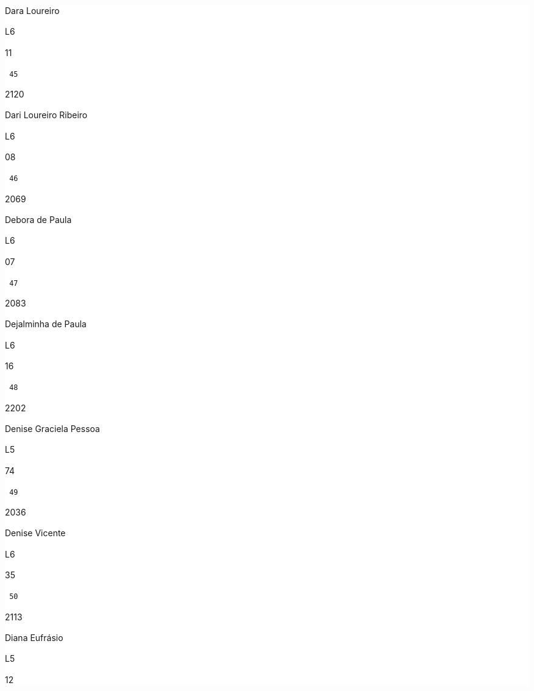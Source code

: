    Dara Loureiro

   L6

   11

     45

   2120

   Dari Loureiro Ribeiro

   L6

   08

     46

   2069

   Debora de Paula

   L6

   07

     47

   2083

   Dejalminha de Paula

   L6

   16

     48

   2202

   Denise Graciela Pessoa

   L5

   74

     49

   2036

   Denise Vicente

   L6

   35

     50

   2113

   Diana Eufrásio

   L5

   12
